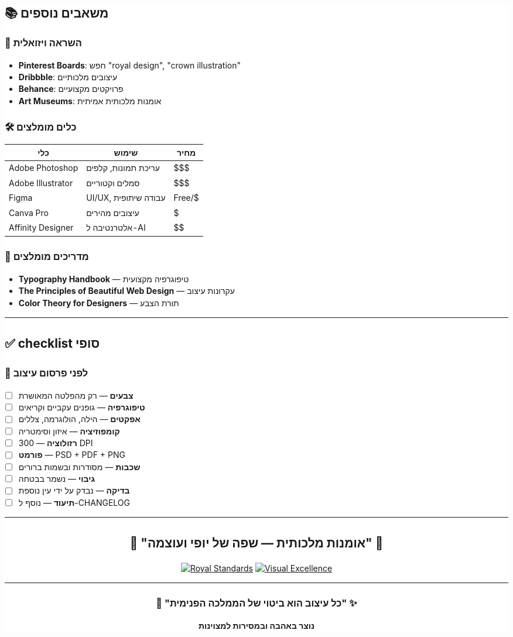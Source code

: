 
## 📚 משאבים נוספים

### 🎨 השראה ויזואלית

- **Pinterest Boards**: חפש "royal design", "crown illustration"
- **Dribbble**: עיצובים מלכותיים
- **Behance**: פרויקטים מקצועיים
- **Art Museums**: אומנות מלכותית אמיתית

### 🛠️ כלים מומלצים

| כלי | שימוש | מחיר |
|-----|-------|------|
| Adobe Photoshop | עריכת תמונות, קלפים | $$$ |
| Adobe Illustrator | סמלים וקטוריים | $$$ |
| Figma | UI/UX, עבודה שיתופית | Free/$ |
| Canva Pro | עיצובים מהירים | $ |
| Affinity Designer | אלטרנטיבה ל-AI | $$ |

### 📖 מדריכים מומלצים

- **Typography Handbook** — טיפוגרפיה מקצועית
- **The Principles of Beautiful Web Design** — עקרונות עיצוב
- **Color Theory for Designers** — תורת הצבע

---

## ✅ checklist סופי

### 🎨 לפני פרסום עיצוב

- [ ] **צבעים** — רק מהפלטה המאושרת
- [ ] **טיפוגרפיה** — גופנים עקביים וקריאים
- [ ] **אפקטים** — הילה, הולוגרמה, צללים
- [ ] **קומפוזיציה** — איזון וסימטריה
- [ ] **רזולוציה** — 300 DPI
- [ ] **פורמט** — PSD + PDF + PNG
- [ ] **שכבות** — מסודרות ובשמות ברורים
- [ ] **גיבוי** — נשמר בבטחה
- [ ] **בדיקה** — נבדק על ידי עין נוספת
- [ ] **תיעוד** — נוסף ל-CHANGELOG

---

<div align="center">

## 🌟 "אומנות מלכותית — שפה של יופי ועוצמה" 🌟

[![Royal Standards](https://img.shields.io/badge/Follow-Royal_Standards-gold.svg)]()
[![Visual Excellence](https://img.shields.io/badge/Create-Visual_Excellence-royal_blue.svg)]()

---

### 👑 "כל עיצוב הוא ביטוי של הממלכה הפנימית" ✨

**נוצר באהבה ובמסירות למצוינות**

</div>
